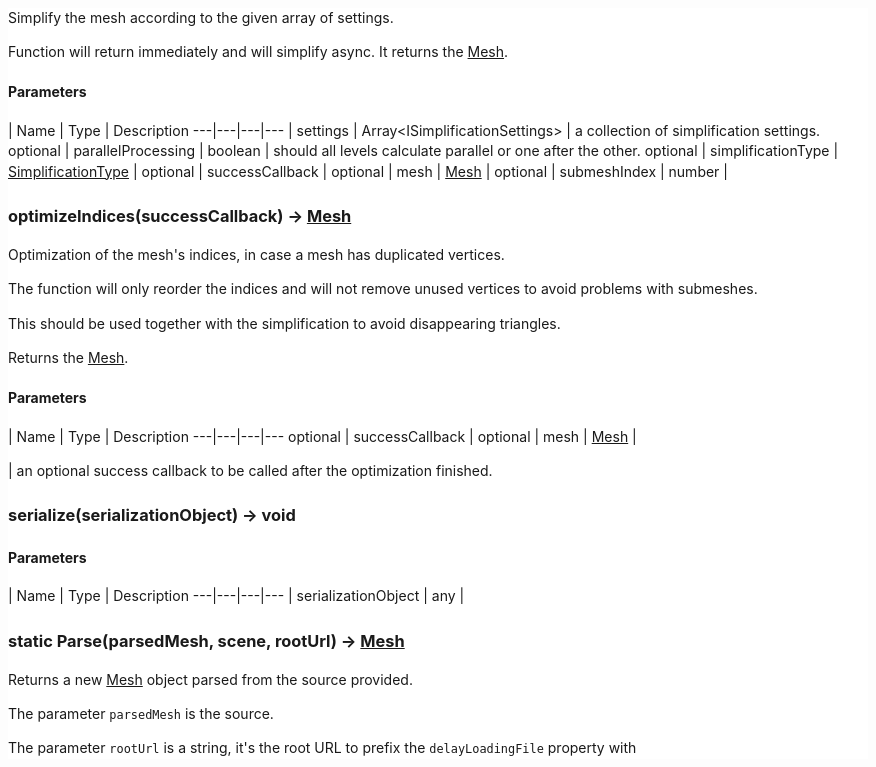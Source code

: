 Simplify the mesh according to the given array of settings.

Function will return immediately and will simplify async. It returns the [Mesh](/classes/3.1/Mesh).

#### Parameters
 | Name | Type | Description
---|---|---|---
 | settings | Array&lt;ISimplificationSettings&gt; |  a collection of simplification settings.
optional | parallelProcessing | boolean |  should all levels calculate parallel or one after the other.
optional | simplificationType | [SimplificationType](/classes/3.1/SimplificationType) | 
optional | successCallback | optional | mesh | [Mesh](/classes/3.1/Mesh) | 
optional | submeshIndex | number | 

### optimizeIndices(successCallback) &rarr; [Mesh](/classes/3.1/Mesh)

Optimization of the mesh's indices, in case a mesh has duplicated vertices.

The function will only reorder the indices and will not remove unused vertices to avoid problems with submeshes.

This should be used together with the simplification to avoid disappearing triangles.

Returns the [Mesh](/classes/3.1/Mesh).

#### Parameters
 | Name | Type | Description
---|---|---|---
optional | successCallback | optional | mesh | [Mesh](/classes/3.1/Mesh) | 

 |  an optional success callback to be called after the optimization finished.
### serialize(serializationObject) &rarr; void



#### Parameters
 | Name | Type | Description
---|---|---|---
 | serializationObject | any | 

### static Parse(parsedMesh, scene, rootUrl) &rarr; [Mesh](/classes/3.1/Mesh)

Returns a new [Mesh](/classes/3.1/Mesh) object parsed from the source provided.

The parameter `parsedMesh` is the source.

The parameter `rootUrl` is a string, it's the root URL to prefix the `delayLoadingFile` property with
